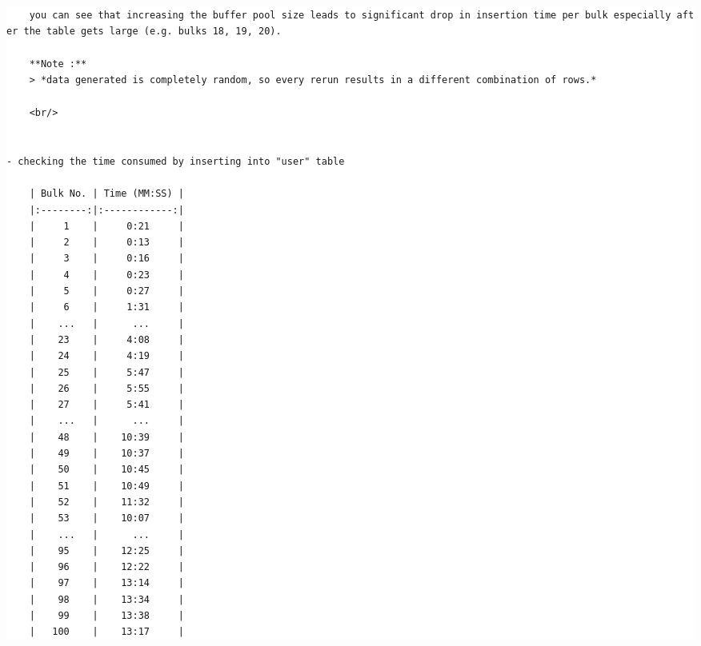         you can see that increasing the buffer pool size leads to significant drop in insertion time per bulk especially after the table gets large (e.g. bulks 18, 19, 20).

        **Note :**
        > *data generated is completely random, so every rerun results in a different combination of rows.*
        
        <br/>

    
    - checking the time consumed by inserting into "user" table

        | Bulk No. | Time (MM:SS) |
        |:--------:|:------------:|
        |     1    |     0:21     |
        |     2    |     0:13     |
        |     3    |     0:16     |
        |     4    |     0:23     |
        |     5    |     0:27     |
        |     6    |     1:31     |
        |    ...   |      ...     |
        |    23    |     4:08     |
        |    24    |     4:19     |
        |    25    |     5:47     |
        |    26    |     5:55     |
        |    27    |     5:41     |
        |    ...   |      ...     |
        |    48    |    10:39     |
        |    49    |    10:37     |
        |    50    |    10:45     |
        |    51    |    10:49     |
        |    52    |    11:32     |
        |    53    |    10:07     |
        |    ...   |      ...     |
        |    95    |    12:25     |
        |    96    |    12:22     |
        |    97    |    13:14     |
        |    98    |    13:34     |
        |    99    |    13:38     |
        |   100    |    13:17     |
